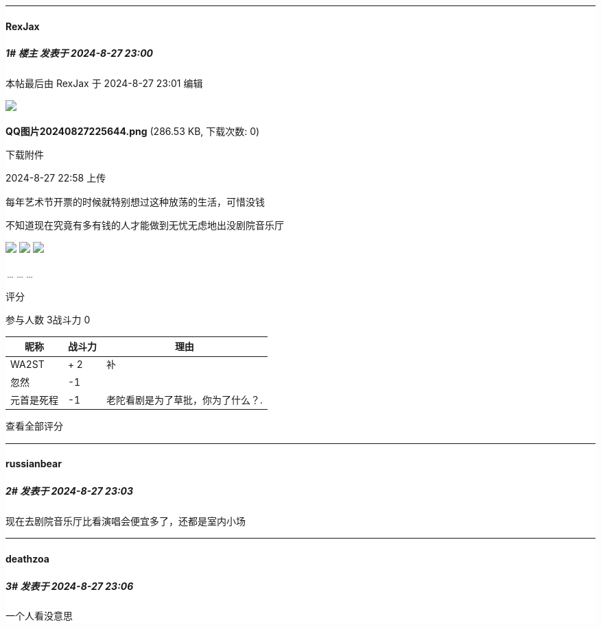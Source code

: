 ﻿
*****

####  RexJax  
##### 1#       楼主       发表于 2024-8-27 23:00

 本帖最后由 RexJax 于 2024-8-27 23:01 编辑 

<img src="https://img.saraba1st.com/forum/202408/27/225841r6ef9q0168q63336.png" referrerpolicy="no-referrer">

<strong>QQ图片20240827225644.png</strong> (286.53 KB, 下载次数: 0)

下载附件

2024-8-27 22:58 上传

每年艺术节开票的时候就特别想过这种放荡的生活，可惜没钱

不知道现在究竟有多有钱的人才能做到无忧无虑地出没剧院音乐厅

<img src="https://q7.itc.cn/q_70/images03/20240827/61136d5a97fc4227ad6aff5e1db57f1d.png" referrerpolicy="no-referrer">

<img src="https://q9.itc.cn/q_70/images03/20240827/095b3b64eb5b4dfcb5c4a8cac03facaf.jpeg" referrerpolicy="no-referrer">

<img src="https://q8.itc.cn/q_70/images03/20240827/0dbc7aca81bf40b29dd46ee2c6c15f68.png" referrerpolicy="no-referrer">

﹍﹍﹍

评分

 参与人数 3战斗力 0

|昵称|战斗力|理由|
|----|---|---|
| WA2ST| + 2|补|
| 忽然|-1||
| 元首是死程|-1|老陀看剧是为了草批，你为了什么？.|

查看全部评分

*****

####  russianbear  
##### 2#       发表于 2024-8-27 23:03

现在去剧院音乐厅比看演唱会便宜多了，还都是室内小场

*****

####  deathzoa  
##### 3#       发表于 2024-8-27 23:06

一个人看没意思
